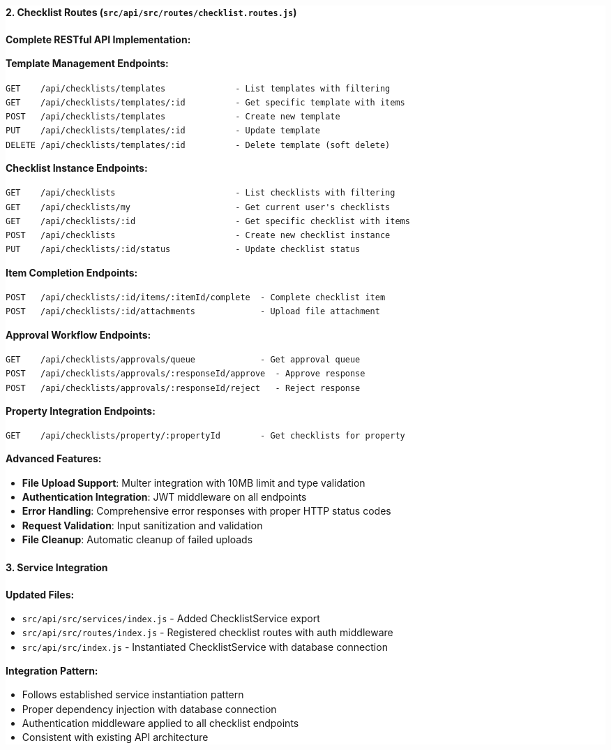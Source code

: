 #### 2. Checklist Routes (`src/api/src/routes/checklist.routes.js`)
**Complete RESTful API Implementation:**

**Template Management Endpoints:**
```
GET    /api/checklists/templates              - List templates with filtering
GET    /api/checklists/templates/:id          - Get specific template with items
POST   /api/checklists/templates              - Create new template
PUT    /api/checklists/templates/:id          - Update template
DELETE /api/checklists/templates/:id          - Delete template (soft delete)
```

**Checklist Instance Endpoints:**
```
GET    /api/checklists                        - List checklists with filtering
GET    /api/checklists/my                     - Get current user's checklists
GET    /api/checklists/:id                    - Get specific checklist with items
POST   /api/checklists                        - Create new checklist instance
PUT    /api/checklists/:id/status             - Update checklist status
```

**Item Completion Endpoints:**
```
POST   /api/checklists/:id/items/:itemId/complete  - Complete checklist item
POST   /api/checklists/:id/attachments             - Upload file attachment
```

**Approval Workflow Endpoints:**
```
GET    /api/checklists/approvals/queue             - Get approval queue
POST   /api/checklists/approvals/:responseId/approve  - Approve response
POST   /api/checklists/approvals/:responseId/reject   - Reject response
```

**Property Integration Endpoints:**
```
GET    /api/checklists/property/:propertyId        - Get checklists for property
```

**Advanced Features:**
- **File Upload Support**: Multer integration with 10MB limit and type validation
- **Authentication Integration**: JWT middleware on all endpoints
- **Error Handling**: Comprehensive error responses with proper HTTP status codes
- **Request Validation**: Input sanitization and validation
- **File Cleanup**: Automatic cleanup of failed uploads

#### 3. Service Integration
**Updated Files:**
- `src/api/src/services/index.js` - Added ChecklistService export
- `src/api/src/routes/index.js` - Registered checklist routes with auth middleware
- `src/api/src/index.js` - Instantiated ChecklistService with database connection

**Integration Pattern:**
- Follows established service instantiation pattern
- Proper dependency injection with database connection
- Authentication middleware applied to all checklist endpoints
- Consistent with existing API architecture
